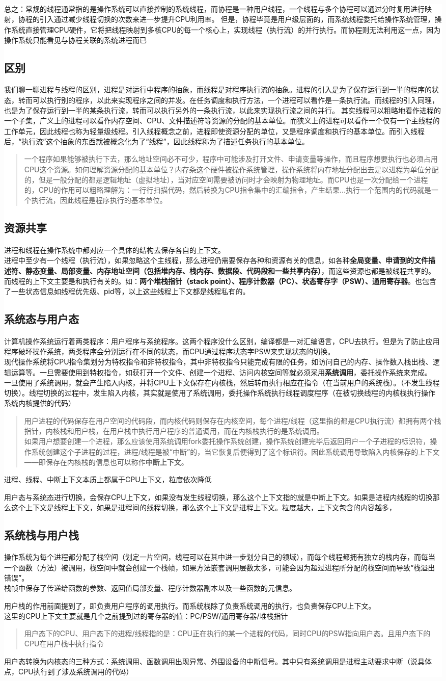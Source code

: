 总之：常规的线程通常指的是操作系统可以直接控制的系统线程，而协程是一种用户线程，一个线程与多个协程可以通过分时复用进行映射，协程的引入通过减少线程切换的次数来进一步提升CPU利用率。
但是，协程毕竟是用户级层面的，而系统线程委托给操作系统管理，操作系统直接管理CPU硬件，它将把线程映射到多核CPU的每一个核心上，实现线程（执行流）的并行执行。而协程则无法利用这一点，因为操作系统只能看见与协程关联的系统进程而已


## 区别
我们聊一聊进程与线程的区别，进程是对运行中程序的抽象，而线程是对程序执行流的抽象。进程的引入是为了保存运行到一半的程序的状态，转而可以执行别的程序，以此来实现程序之间的并发。在任务调度和执行方法，一个进程可以看作是一条执行流。而线程的引入同理，也是为了保存运行到一半的某条执行流，转而可以执行另外的一条执行流，以此来实现执行流之间的并行。
其实线程可以粗略地看作进程的一个子集，广义上的进程可以看作内存空间、CPU、文件描述符等资源的分配的基本单位。而狭义上的进程可以看作一个仅有一个主线程的工作单元，因此线程也称为轻量级线程。引入线程概念之前，进程即使资源分配的单位，又是程序调度和执行的基本单位。而引入线程后，“执行流”这个抽象的东西就被概念化为了“线程”，因此线程称为了描述任务执行的基本单位。
>一个程序如果能够被执行下去，那么地址空间必不可少，程序中可能涉及打开文件、申请变量等操作，而且程序想要执行也必须占用CPU这个资源。如何理解资源分配的基本单位？内存条这个硬件被操作系统管理，操作系统将内存地址分配出去是以进程为单位分配的，但是一般分配的都是逻辑地址（虚拟地址），当对应空间需要被访问时才会映射为物理地址。而CPU也是一次分配给一个进程的，CPU的作用可以粗略理解为：一行行扫描代码，然后转换为CPU指令集中的汇编指令，产生结果…执行一个范围内的代码就是一个执行流，因此线程是程序执行的基本单位。


## 资源共享
进程和线程在操作系统中都对应一个具体的结构去保存各自的上下文。  
进程中至少有一个线程（执行流），如果忽略这个主线程，那么进程仍需要保存各种和资源有关的信息，如各种**全局变量、申请到的文件描述符、静态变量、局部变量、内存地址空间（包括堆内存、栈内存、数据段、代码段和一些共享内存）**，而这些资源也都是被线程共享的。  
而线程的上下文主要是和执行有关的。如：**两个堆栈指针（stack point）、程序计数器（PC）、状态寄存字（PSW）、通用寄存器**。也包含了一些状态信息如线程优先级、pid等，以上这些线程上下文都是线程私有的。

## 系统态与用户态
计算机操作系统运行着两类程序：用户程序与系统程序。这两个程序没什么区别，编译都是一对汇编语言，CPU去执行。但是为了防止应用程序破坏操作系统，两类程序会分别运行在不同的状态，而CPU通过程序状态字PSW来实现状态的切换。  
现代操作系统将CPU指令集划分为特权指令和非特权指令，其中非特权指令只能完成有限的任务，如访问自己的内存、操作数入栈出栈、逻辑运算等。一旦需要使用到特权指令，如获打开一个文件、创建一个进程、访问内核空间等就必须采用**系统调用**，委托操作系统来完成。  
一旦使用了系统调用，就会产生陷入内核，并将CPU上下文保存在内核栈，然后转而执行相应在指令（在当前用户的系统栈）。（不发生线程切换）。线程切换的过程中，发生陷入内核，其实就是使用了系统调用，委托操作系统执行线程调度程序（在被切换线程的内核栈执行操作系统内核提供的代码）

> 用户进程的代码保存在用户空间的代码段，而内核代码则保存在内核空间，每个进程/线程（这里指的都是CPU执行流）都拥有两个栈指针，内核栈和用户栈，在用户栈中执行用户程序的普通调用，而在内核栈执行的是系统调用。  
> 如果用户想要创建一个进程，那么应该使用系统调用fork委托操作系统创建，操作系统创建完毕后返回用户一个子进程的标识符，操作系统创建这个子进程的过程，进程/线程是被“中断”的，当它恢复后便得到了这个标识符。因此系统调用导致陷入内核保存的上下文——即保存在内核栈的信息也可以称作**中断上下文**。

进程、线程、中断上下文本质上都属于CPU上下文，粒度依次降低

用户态与系统态进行切换，会保存CPU上下文，如果没有发生线程切换，那么这个上下文指的就是中断上下文。如果是进程内线程的切换那么这个上下文是线程上下文，如果是进程间的线程切换，那么这个上下文是进程上下文。粒度越大，上下文包含的内容越多，


## 系统栈与用户栈
操作系统为每个进程都分配了栈空间（划定一片空间，线程可以在其中进一步划分自己的领域），而每个线程都拥有独立的栈内存，而每当一个函数（方法）被调用，栈空间中就会创建一个栈帧，如果方法嵌套调用层数太多，可能会因为超过进程所分配的栈空间而导致“栈溢出错误”。  
栈帧中保存了传递给函数的参数、返回值局部变量、程序计数器副本以及一些函数的元信息。

用户栈的作用前面提到了，即负责用户程序的调用执行。而系统栈除了负责系统调用的执行，也负责保存CPU上下文。  
这里的CPU上下文主要就是几个之前提到过的寄存器的值：PC/PSW/通用寄存器/堆栈指针

> 用户态下的CPU、用户态下的进程/线程指的是：CPU正在执行的某一个进程的代码，同时CPU的PSW指向用户态。且用户态下的CPU在用户栈中执行指令

用户态转换为内核态的三种方式：系统调用、函数调用出现异常、外围设备的中断信号。其中只有系统调用是进程主动要求中断（说具体点，CPU执行到了涉及系统调用的代码）
